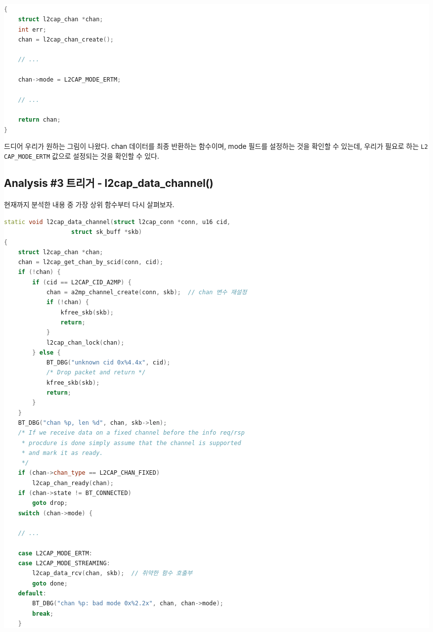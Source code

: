 ```c++
{
	struct l2cap_chan *chan;
	int err;
	chan = l2cap_chan_create();
	
    // ...

	chan->mode = L2CAP_MODE_ERTM;
	
    // ...

	return chan;
}
```
드디어 우리가 원하는 그림이 나왔다. chan 데이터를 최종 반환하는 함수이며, mode 필드를 설정하는 것을 확인할 수 있는데, 우리가 필요로 하는 `L2CAP_MODE_ERTM` 값으로 설정되는 것을 확인할 수 있다.

## Analysis #3 트리거 - l2cap_data_channel()
현재까지 분석한 내용 중 가장 상위 함수부터 다시 살펴보자.
```c++
static void l2cap_data_channel(struct l2cap_conn *conn, u16 cid,
			       struct sk_buff *skb)
{
	struct l2cap_chan *chan;
	chan = l2cap_get_chan_by_scid(conn, cid);
	if (!chan) {
		if (cid == L2CAP_CID_A2MP) {
			chan = a2mp_channel_create(conn, skb);  // chan 변수 재설정
			if (!chan) {
				kfree_skb(skb);
				return;
			}
			l2cap_chan_lock(chan);
		} else {
			BT_DBG("unknown cid 0x%4.4x", cid);
			/* Drop packet and return */
			kfree_skb(skb);
			return;
		}
	}
	BT_DBG("chan %p, len %d", chan, skb->len);
	/* If we receive data on a fixed channel before the info req/rsp
	 * procdure is done simply assume that the channel is supported
	 * and mark it as ready.
	 */
	if (chan->chan_type == L2CAP_CHAN_FIXED)
		l2cap_chan_ready(chan);
	if (chan->state != BT_CONNECTED)
		goto drop;
	switch (chan->mode) {
	
    // ...

	case L2CAP_MODE_ERTM:
	case L2CAP_MODE_STREAMING:
		l2cap_data_rcv(chan, skb);  // 취약한 함수 호출부
		goto done;
	default:
		BT_DBG("chan %p: bad mode 0x%2.2x", chan, chan->mode);
		break;
	}

```